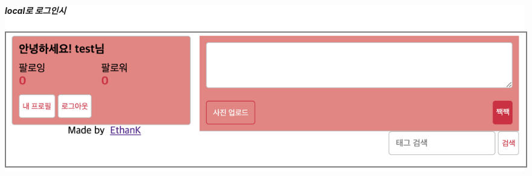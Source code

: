 ##### local로 로그인시
<img style="border: solid grey 2px;" src="/img/work/log3.png" width="100%" height="100%"> 	